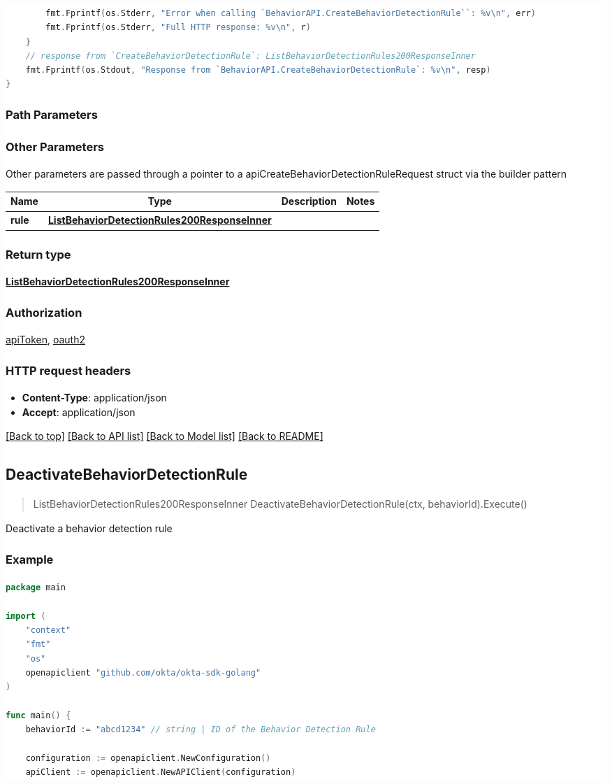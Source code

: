 ```go
		fmt.Fprintf(os.Stderr, "Error when calling `BehaviorAPI.CreateBehaviorDetectionRule``: %v\n", err)
		fmt.Fprintf(os.Stderr, "Full HTTP response: %v\n", r)
	}
	// response from `CreateBehaviorDetectionRule`: ListBehaviorDetectionRules200ResponseInner
	fmt.Fprintf(os.Stdout, "Response from `BehaviorAPI.CreateBehaviorDetectionRule`: %v\n", resp)
}
```

### Path Parameters



### Other Parameters

Other parameters are passed through a pointer to a apiCreateBehaviorDetectionRuleRequest struct via the builder pattern


Name | Type | Description  | Notes
------------- | ------------- | ------------- | -------------
 **rule** | [**ListBehaviorDetectionRules200ResponseInner**](ListBehaviorDetectionRules200ResponseInner.md) |  | 

### Return type

[**ListBehaviorDetectionRules200ResponseInner**](ListBehaviorDetectionRules200ResponseInner.md)

### Authorization

[apiToken](../README.md#apiToken), [oauth2](../README.md#oauth2)

### HTTP request headers

- **Content-Type**: application/json
- **Accept**: application/json

[[Back to top]](#) [[Back to API list]](../README.md#documentation-for-api-endpoints)
[[Back to Model list]](../README.md#documentation-for-models)
[[Back to README]](../README.md)


## DeactivateBehaviorDetectionRule

> ListBehaviorDetectionRules200ResponseInner DeactivateBehaviorDetectionRule(ctx, behaviorId).Execute()

Deactivate a behavior detection rule



### Example

```go
package main

import (
	"context"
	"fmt"
	"os"
	openapiclient "github.com/okta/okta-sdk-golang"
)

func main() {
	behaviorId := "abcd1234" // string | ID of the Behavior Detection Rule

	configuration := openapiclient.NewConfiguration()
	apiClient := openapiclient.NewAPIClient(configuration)
```